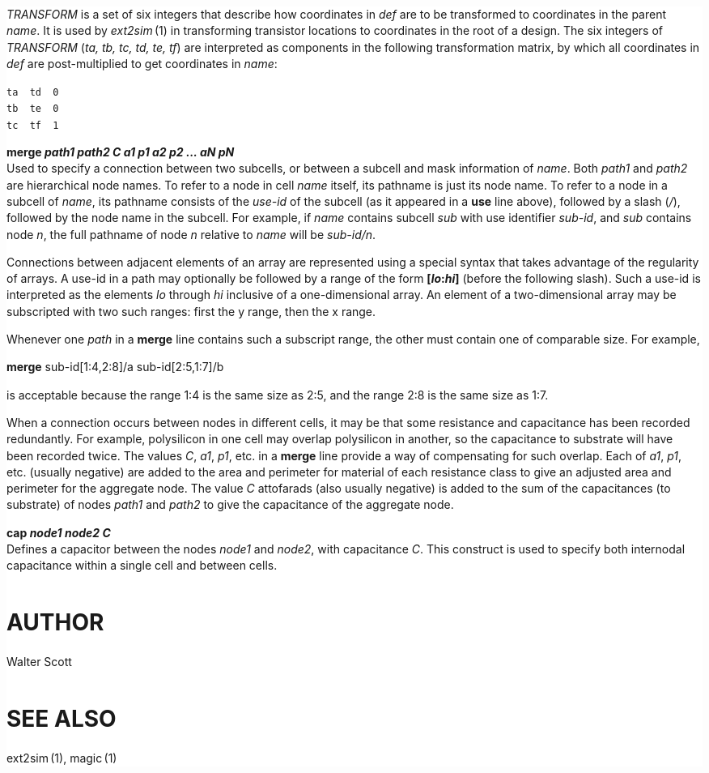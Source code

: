 *TRANSFORM* is a set of six integers that describe how coordinates in
*def* are to be transformed to coordinates in the parent *name*. It is
used by *ext2sim* (1) in transforming transistor locations to
coordinates in the root of a design. The six integers of *TRANSFORM*
(*ta, tb, tc, td, te, tf*) are interpreted as components in the
following transformation matrix, by which all coordinates in *def* are
post-multiplied to get coordinates in *name*:

    ta	td	0
    tb	te	0
    tc	tf	1

**merge *path1 path2 C a1 p1 a2 p2 ... aN pN***  
Used to specify a connection between two subcells, or between a subcell
and mask information of *name*. Both *path1* and *path2* are
hierarchical node names. To refer to a node in cell *name* itself, its
pathname is just its node name. To refer to a node in a subcell of
*name*, its pathname consists of the *use-id* of the subcell (as it
appeared in a **use** line above), followed by a slash (*/*), followed
by the node name in the subcell. For example, if *name* contains subcell
*sub* with use identifier *sub-id*, and *sub* contains node *n*, the
full pathname of node *n* relative to *name* will be *sub-id/n*.

Connections between adjacent elements of an array are represented using
a special syntax that takes advantage of the regularity of arrays. A
use-id in a path may optionally be followed by a range of the form
**\[***lo***:***hi***\]** (before the following slash). Such a use-id is
interpreted as the elements *lo* through *hi* inclusive of a
one-dimensional array. An element of a two-dimensional array may be
subscripted with two such ranges: first the y range, then the x range.

Whenever one *path* in a **merge** line contains such a subscript range,
the other must contain one of comparable size. For example,

**merge** sub-id\[1:4,2:8\]/a sub-id\[2:5,1:7\]/b

is acceptable because the range 1:4 is the same size as 2:5, and the
range 2:8 is the same size as 1:7.

When a connection occurs between nodes in different cells, it may be
that some resistance and capacitance has been recorded redundantly. For
example, polysilicon in one cell may overlap polysilicon in another, so
the capacitance to substrate will have been recorded twice. The values
*C*, *a1*, *p1*, etc. in a **merge** line provide a way of compensating
for such overlap. Each of *a1*, *p1*, etc. (usually negative) are added
to the area and perimeter for material of each resistance class to give
an adjusted area and perimeter for the aggregate node. The value *C*
attofarads (also usually negative) is added to the sum of the
capacitances (to substrate) of nodes *path1* and *path2* to give the
capacitance of the aggregate node.

**cap *node1 node2 C***  
Defines a capacitor between the nodes *node1* and *node2*, with
capacitance *C*. This construct is used to specify both internodal
capacitance within a single cell and between cells.

# AUTHOR

Walter Scott

# SEE ALSO

ext2sim (1), magic (1)
